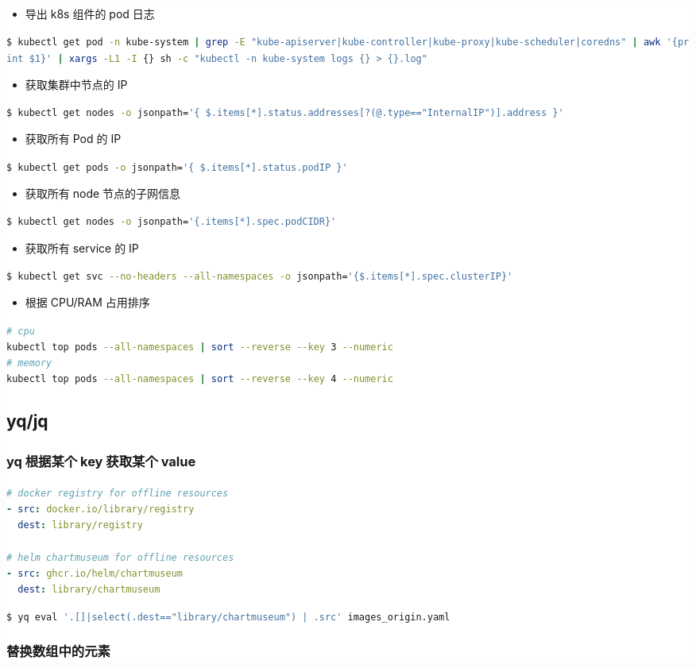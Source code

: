 - 导出 k8s 组件的 pod 日志

```bash
$ kubectl get pod -n kube-system | grep -E "kube-apiserver|kube-controller|kube-proxy|kube-scheduler|coredns" | awk '{print $1}' | xargs -L1 -I {} sh -c "kubectl -n kube-system logs {} > {}.log"
```

- 获取集群中节点的 IP

```bash
$ kubectl get nodes -o jsonpath='{ $.items[*].status.addresses[?(@.type=="InternalIP")].address }'
```

- 获取所有 Pod 的 IP

```bash
$ kubectl get pods -o jsonpath='{ $.items[*].status.podIP }'
```

- 获取所有 node 节点的子网信息

```bash
$ kubectl get nodes -o jsonpath='{.items[*].spec.podCIDR}'
```

- 获取所有 service 的 IP

```bash
$ kubectl get svc --no-headers --all-namespaces -o jsonpath='{$.items[*].spec.clusterIP}'
```

- 根据 CPU/RAM 占用排序

```bash
# cpu
kubectl top pods --all-namespaces | sort --reverse --key 3 --numeric
# memory
kubectl top pods --all-namespaces | sort --reverse --key 4 --numeric
```

## yq/jq

### yq 根据某个 key 获取某个 value

```yaml
# docker registry for offline resources
- src: docker.io/library/registry
  dest: library/registry

# helm chartmuseum for offline resources
- src: ghcr.io/helm/chartmuseum
  dest: library/chartmuseum
```

```bash
$ yq eval '.[]|select(.dest=="library/chartmuseum") | .src' images_origin.yaml
```



### 替换数组中的元素
